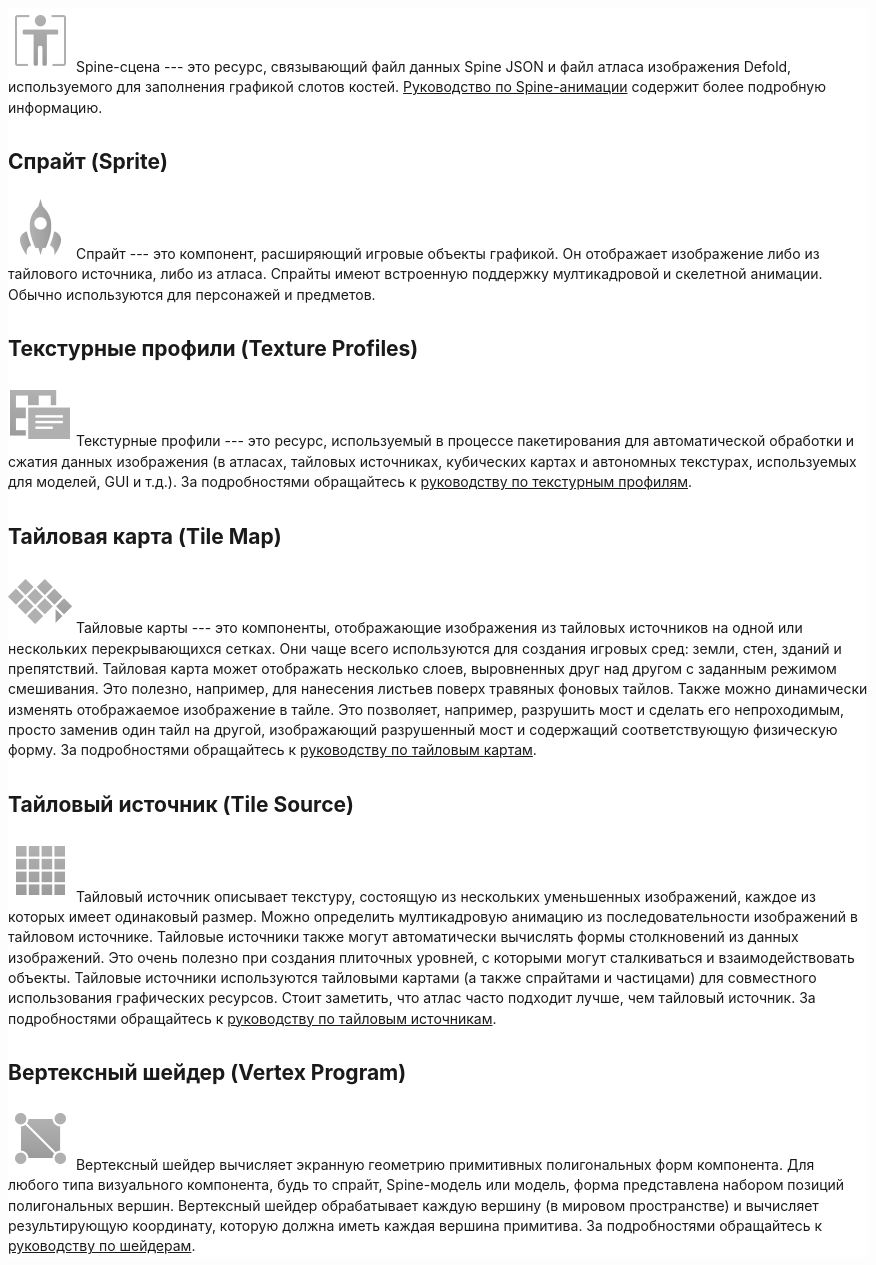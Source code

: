 ![Spine scene](/manuals/images/icons/spine-scene.png) Spine-сцена --- это ресурс, связывающий файл данных Spine JSON и файл атласа изображения Defold, используемого для заполнения графикой слотов костей. [Руководство по Spine-анимации](/ru/manuals/spine) содержит более подробную информацию.

## Спрайт (Sprite)

![Sprite](/manuals/images/icons/sprite.png) Спрайт --- это компонент, расширяющий игровые объекты графикой. Он отображает изображение либо из тайлового источника, либо из атласа. Спрайты имеют встроенную поддержку мултикадровой и скелетной анимации. Обычно используются для персонажей и предметов.

## Текстурные профили (Texture Profiles)

![Texture profiles](/manuals/images/icons/texture-profiles.png) Текстурные профили --- это ресурс, используемый в процессе пакетирования для автоматической обработки и сжатия данных изображения (в атласах, тайловых источниках, кубических картах и автономных текстурах, используемых для моделей, GUI и т.д.). За подробностями обращайтесь к [руководству по текстурным профилям](/ru/manuals/texture-profiles).

## Тайловая карта (Tile Map)

![Tile map](/manuals/images/icons/tilemap.png) Тайловые карты --- это компоненты, отображающие изображения из тайловых источников на одной или нескольких перекрывающихся сетках. Они чаще всего используются для создания игровых сред: земли, стен, зданий и препятствий. Тайловая карта может отображать несколько слоев, выровненных друг над другом с заданным режимом смешивания. Это полезно, например, для нанесения листьев поверх травяных фоновых тайлов. Также можно динамически изменять отображаемое изображение в тайле. Это позволяет, например, разрушить мост и сделать его непроходимым, просто заменив один тайл на другой, изображающий разрушенный мост и содержащий соответствующую физическую форму. За подробностями обращайтесь к [руководству по тайловым картам](/ru/manuals/tilemap).

## Тайловый источник (Tile Source)

![Tile source](/manuals/images/icons/tilesource.png) Тайловый источник описывает текстуру, состоящую из нескольких уменьшенных изображений, каждое из которых имеет одинаковый размер. Можно определить мултикадровую анимацию из последовательности изображений в тайловом источнике. Тайловые источники также могут автоматически вычислять формы столкновений из данных изображений. Это очень полезно при создания плиточных уровней, с которыми могут сталкиваться и взаимодействовать объекты. Тайловые источники используются тайловыми картами (а также спрайтами и частицами) для совместного использования графических ресурсов. Стоит заметить, что атлас часто подходит лучше, чем тайловый источник. За подробностями обращайтесь к [руководству по тайловым источникам](/ru/manuals/tilemap).

## Вертексный шейдер (Vertex Program)

![Vertex shader](/manuals/images/icons/vertex-shader.png) Вертексный шейдер вычисляет экранную геометрию примитивных полигональных форм компонента. Для любого типа визуального компонента, будь то спрайт, Spine-модель или модель, форма представлена набором позиций полигональных вершин. Вертексный шейдер обрабатывает каждую вершину (в мировом пространстве) и вычисляет результирующую координату, которую должна иметь каждая вершина примитива. За подробностями обращайтесь к [руководству по шейдерам](/ru/manuals/shader).
